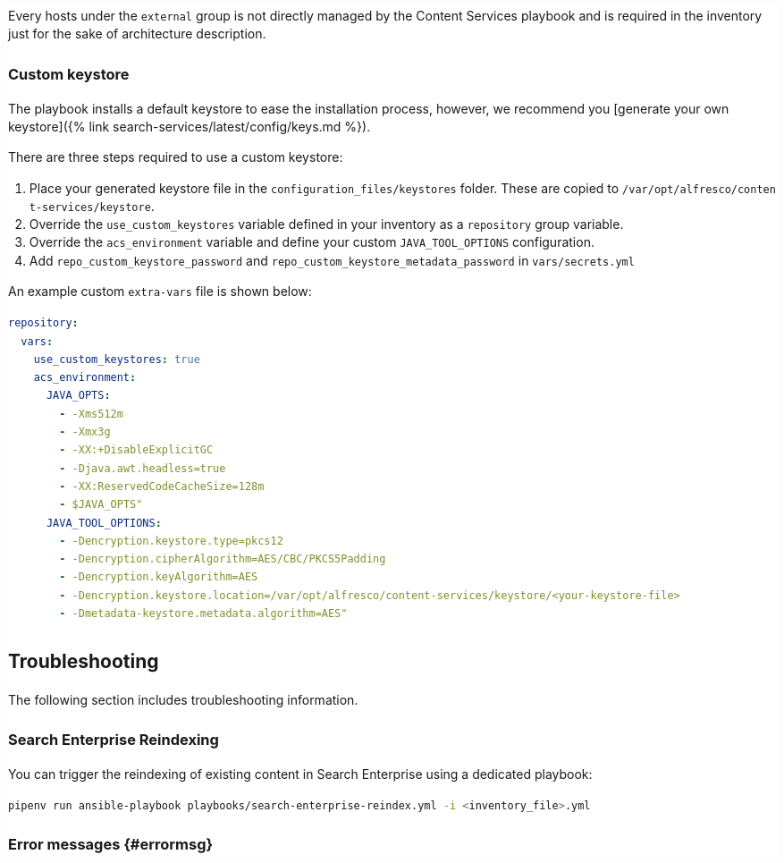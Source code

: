 Every hosts under the `external` group is not directly managed by the Content Services playbook and is required in the inventory just for the sake of architecture description.

### Custom keystore

The playbook installs a default keystore to ease the installation process, however, we recommend you [generate your own keystore]({% link search-services/latest/config/keys.md %}).

There are three steps required to use a custom keystore:

1. Place your generated keystore file in the `configuration_files/keystores` folder. These are copied to `/var/opt/alfresco/content-services/keystore`.
2. Override the `use_custom_keystores` variable defined in your inventory as a `repository` group variable.
3. Override the `acs_environment` variable and define your custom `JAVA_TOOL_OPTIONS` configuration.
4. Add `repo_custom_keystore_password` and `repo_custom_keystore_metadata_password` in `vars/secrets.yml`

An example custom `extra-vars` file is shown below:

```yaml
repository:
  vars:
    use_custom_keystores: true
    acs_environment:
      JAVA_OPTS:
        - -Xms512m
        - -Xmx3g
        - -XX:+DisableExplicitGC
        - -Djava.awt.headless=true
        - -XX:ReservedCodeCacheSize=128m
        - $JAVA_OPTS"
      JAVA_TOOL_OPTIONS:
        - -Dencryption.keystore.type=pkcs12
        - -Dencryption.cipherAlgorithm=AES/CBC/PKCS5Padding
        - -Dencryption.keyAlgorithm=AES
        - -Dencryption.keystore.location=/var/opt/alfresco/content-services/keystore/<your-keystore-file>
        - -Dmetadata-keystore.metadata.algorithm=AES"
```

## Troubleshooting

The following section includes troubleshooting information.

### Search Enterprise Reindexing

You can trigger the reindexing of existing content in Search Enterprise using a dedicated playbook:

```bash
pipenv run ansible-playbook playbooks/search-enterprise-reindex.yml -i <inventory_file>.yml
```

### Error messages {#errormsg}
